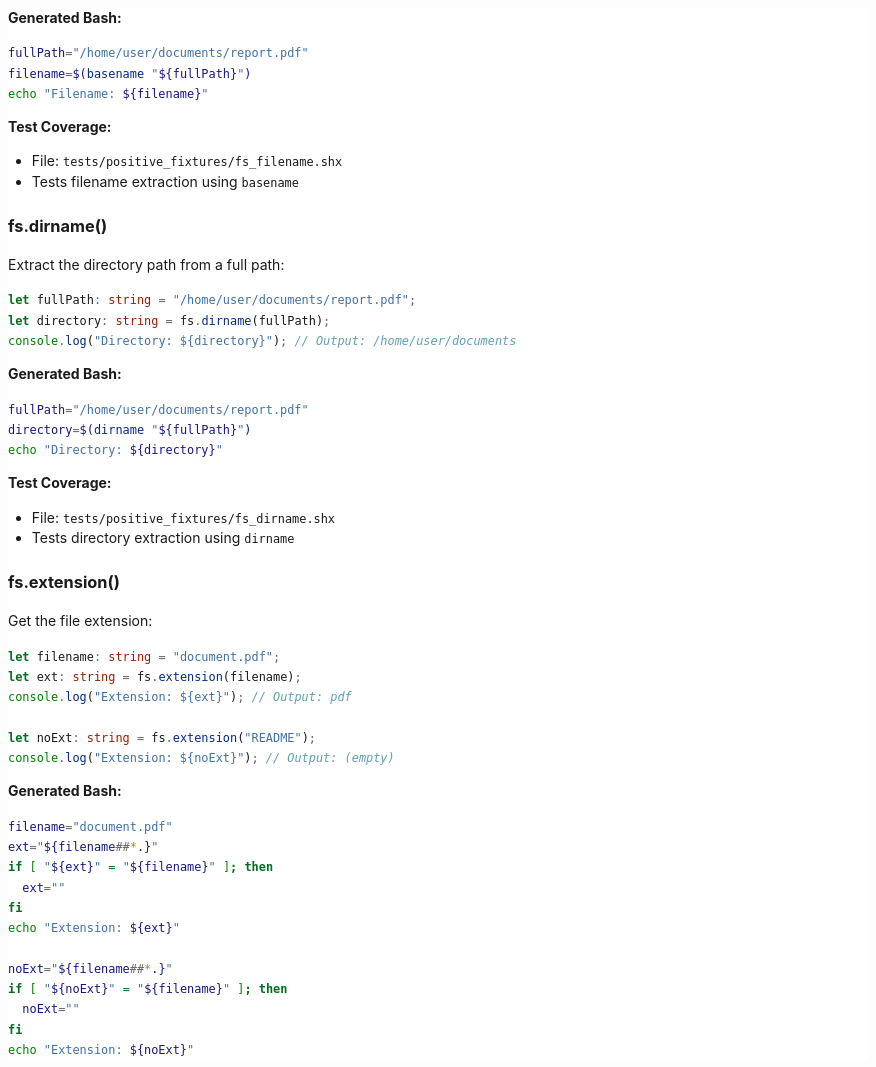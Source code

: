 **Generated Bash:**

```bash
fullPath="/home/user/documents/report.pdf"
filename=$(basename "${fullPath}")
echo "Filename: ${filename}"
```

**Test Coverage:**

- File: `tests/positive_fixtures/fs_filename.shx`
- Tests filename extraction using `basename`

### fs.dirname()

Extract the directory path from a full path:

```typescript
let fullPath: string = "/home/user/documents/report.pdf";
let directory: string = fs.dirname(fullPath);
console.log("Directory: ${directory}"); // Output: /home/user/documents
```

**Generated Bash:**

```bash
fullPath="/home/user/documents/report.pdf"
directory=$(dirname "${fullPath}")
echo "Directory: ${directory}"
```

**Test Coverage:**

- File: `tests/positive_fixtures/fs_dirname.shx`
- Tests directory extraction using `dirname`

### fs.extension()

Get the file extension:

```typescript
let filename: string = "document.pdf";
let ext: string = fs.extension(filename);
console.log("Extension: ${ext}"); // Output: pdf

let noExt: string = fs.extension("README");
console.log("Extension: ${noExt}"); // Output: (empty)
```

**Generated Bash:**

```bash
filename="document.pdf"
ext="${filename##*.}"
if [ "${ext}" = "${filename}" ]; then
  ext=""
fi
echo "Extension: ${ext}"

noExt="${filename##*.}"
if [ "${noExt}" = "${filename}" ]; then
  noExt=""
fi
echo "Extension: ${noExt}"
```
